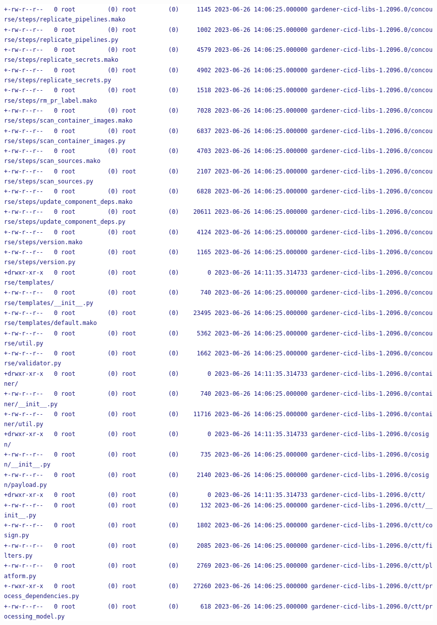```diff
+-rw-r--r--   0 root         (0) root         (0)     1145 2023-06-26 14:06:25.000000 gardener-cicd-libs-1.2096.0/concourse/steps/replicate_pipelines.mako
+-rw-r--r--   0 root         (0) root         (0)     1002 2023-06-26 14:06:25.000000 gardener-cicd-libs-1.2096.0/concourse/steps/replicate_pipelines.py
+-rw-r--r--   0 root         (0) root         (0)     4579 2023-06-26 14:06:25.000000 gardener-cicd-libs-1.2096.0/concourse/steps/replicate_secrets.mako
+-rw-r--r--   0 root         (0) root         (0)     4902 2023-06-26 14:06:25.000000 gardener-cicd-libs-1.2096.0/concourse/steps/replicate_secrets.py
+-rw-r--r--   0 root         (0) root         (0)     1518 2023-06-26 14:06:25.000000 gardener-cicd-libs-1.2096.0/concourse/steps/rm_pr_label.mako
+-rw-r--r--   0 root         (0) root         (0)     7028 2023-06-26 14:06:25.000000 gardener-cicd-libs-1.2096.0/concourse/steps/scan_container_images.mako
+-rw-r--r--   0 root         (0) root         (0)     6837 2023-06-26 14:06:25.000000 gardener-cicd-libs-1.2096.0/concourse/steps/scan_container_images.py
+-rw-r--r--   0 root         (0) root         (0)     4703 2023-06-26 14:06:25.000000 gardener-cicd-libs-1.2096.0/concourse/steps/scan_sources.mako
+-rw-r--r--   0 root         (0) root         (0)     2107 2023-06-26 14:06:25.000000 gardener-cicd-libs-1.2096.0/concourse/steps/scan_sources.py
+-rw-r--r--   0 root         (0) root         (0)     6828 2023-06-26 14:06:25.000000 gardener-cicd-libs-1.2096.0/concourse/steps/update_component_deps.mako
+-rw-r--r--   0 root         (0) root         (0)    20611 2023-06-26 14:06:25.000000 gardener-cicd-libs-1.2096.0/concourse/steps/update_component_deps.py
+-rw-r--r--   0 root         (0) root         (0)     4124 2023-06-26 14:06:25.000000 gardener-cicd-libs-1.2096.0/concourse/steps/version.mako
+-rw-r--r--   0 root         (0) root         (0)     1165 2023-06-26 14:06:25.000000 gardener-cicd-libs-1.2096.0/concourse/steps/version.py
+drwxr-xr-x   0 root         (0) root         (0)        0 2023-06-26 14:11:35.314733 gardener-cicd-libs-1.2096.0/concourse/templates/
+-rw-r--r--   0 root         (0) root         (0)      740 2023-06-26 14:06:25.000000 gardener-cicd-libs-1.2096.0/concourse/templates/__init__.py
+-rw-r--r--   0 root         (0) root         (0)    23495 2023-06-26 14:06:25.000000 gardener-cicd-libs-1.2096.0/concourse/templates/default.mako
+-rw-r--r--   0 root         (0) root         (0)     5362 2023-06-26 14:06:25.000000 gardener-cicd-libs-1.2096.0/concourse/util.py
+-rw-r--r--   0 root         (0) root         (0)     1662 2023-06-26 14:06:25.000000 gardener-cicd-libs-1.2096.0/concourse/validator.py
+drwxr-xr-x   0 root         (0) root         (0)        0 2023-06-26 14:11:35.314733 gardener-cicd-libs-1.2096.0/container/
+-rw-r--r--   0 root         (0) root         (0)      740 2023-06-26 14:06:25.000000 gardener-cicd-libs-1.2096.0/container/__init__.py
+-rw-r--r--   0 root         (0) root         (0)    11716 2023-06-26 14:06:25.000000 gardener-cicd-libs-1.2096.0/container/util.py
+drwxr-xr-x   0 root         (0) root         (0)        0 2023-06-26 14:11:35.314733 gardener-cicd-libs-1.2096.0/cosign/
+-rw-r--r--   0 root         (0) root         (0)      735 2023-06-26 14:06:25.000000 gardener-cicd-libs-1.2096.0/cosign/__init__.py
+-rw-r--r--   0 root         (0) root         (0)     2140 2023-06-26 14:06:25.000000 gardener-cicd-libs-1.2096.0/cosign/payload.py
+drwxr-xr-x   0 root         (0) root         (0)        0 2023-06-26 14:11:35.314733 gardener-cicd-libs-1.2096.0/ctt/
+-rw-r--r--   0 root         (0) root         (0)      132 2023-06-26 14:06:25.000000 gardener-cicd-libs-1.2096.0/ctt/__init__.py
+-rw-r--r--   0 root         (0) root         (0)     1802 2023-06-26 14:06:25.000000 gardener-cicd-libs-1.2096.0/ctt/cosign.py
+-rw-r--r--   0 root         (0) root         (0)     2085 2023-06-26 14:06:25.000000 gardener-cicd-libs-1.2096.0/ctt/filters.py
+-rw-r--r--   0 root         (0) root         (0)     2769 2023-06-26 14:06:25.000000 gardener-cicd-libs-1.2096.0/ctt/platform.py
+-rwxr-xr-x   0 root         (0) root         (0)    27260 2023-06-26 14:06:25.000000 gardener-cicd-libs-1.2096.0/ctt/process_dependencies.py
+-rw-r--r--   0 root         (0) root         (0)      618 2023-06-26 14:06:25.000000 gardener-cicd-libs-1.2096.0/ctt/processing_model.py
```
